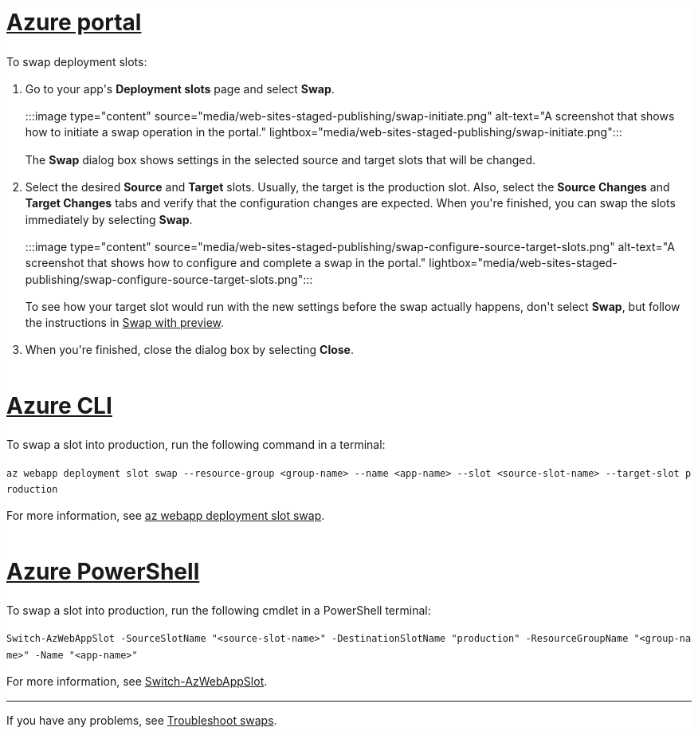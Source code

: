 # [Azure portal](#tab/portal)

To swap deployment slots:

1. Go to your app's **Deployment slots** page and select **Swap**.

    :::image type="content" source="media/web-sites-staged-publishing/swap-initiate.png" alt-text="A screenshot that shows how to initiate a swap operation in the portal." lightbox="media/web-sites-staged-publishing/swap-initiate.png":::

    The **Swap** dialog box shows settings in the selected source and target slots that will be changed.

2. Select the desired **Source** and **Target** slots. Usually, the target is the production slot. Also, select the **Source Changes** and **Target Changes** tabs and verify that the configuration changes are expected. When you're finished, you can swap the slots immediately by selecting **Swap**.

    :::image type="content" source="media/web-sites-staged-publishing/swap-configure-source-target-slots.png" alt-text="A screenshot that shows how to configure and complete a swap in the portal." lightbox="media/web-sites-staged-publishing/swap-configure-source-target-slots.png":::

    To see how your target slot would run with the new settings before the swap actually happens, don't select **Swap**, but follow the instructions in [Swap with preview](#Multi-Phase).

3. When you're finished, close the dialog box by selecting **Close**.

# [Azure CLI](#tab/cli)

To swap a slot into production, run the following command in a terminal:

```azurecli-interactive
az webapp deployment slot swap --resource-group <group-name> --name <app-name> --slot <source-slot-name> --target-slot production
```

For more information, see [az webapp deployment slot swap](/cli/azure/webapp/deployment/slot#az-webapp-deployment-slot-swap).

# [Azure PowerShell](#tab/powershell)

To swap a slot into production, run the following cmdlet in a PowerShell terminal:

```azurepowershell-interactive
Switch-AzWebAppSlot -SourceSlotName "<source-slot-name>" -DestinationSlotName "production" -ResourceGroupName "<group-name>" -Name "<app-name>"
```

For more information, see [Switch-AzWebAppSlot](/powershell/module/az.websites/switch-azwebappslot).

-----

If you have any problems, see [Troubleshoot swaps](#troubleshoot-swaps).

<a name="Multi-Phase"></a>
